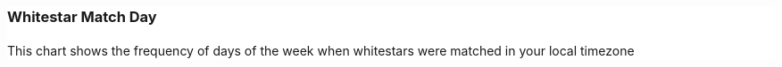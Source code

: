 
### Whitestar Match Day

This chart shows the frequency of days of the week when whitestars were matched in your local timezone


<script src="https://cdn.jsdelivr.net/npm/chart.js@4.0.1"></script>


<canvas id="myChart" width="400" height="200"></canvas>


<script>
    document.addEventListener("DOMContentLoaded", function() {
        // Ensure scanTime is an array; if empty, handle accordingly
        let timestamps = [1760965602,1760886887,1760376417,1760355679,1759762246,1759746318,1759230110,1759212387,1758624100,1758518042,1758021928,1757955835,1757302728,1757301448,1756786158,1756779249,1756188688,1756095846,1755522821,1755500287,1754917018,1754882161,1754367561,1754362910,1753713265,1753711762,1753271246,1753110788,1752480622,1752477017,1751992400,1751963852,1751260128,1750778158,1750662774,1750135078,1750044023,1749537664,1749520839,1748870883,1748830918,1748282830,1748254278,1747625030,1747611513,1747118697,1747114791,1746447988,1746425453,1745847414,1745826079,1745254805,1745231358,1744693764,1744691660,1744169989,1744010703,1743485690,1743415367,1742802862,1742756288,1742232762,1742200303,1741596613,1741592708,1741007948,1740981809,1740374483,1740369376,1739768350,1739710952,1739191996,1739183882,1738606011,1738574754,1737941881,1737933770,1737324065,1737322863,1736709788,1736707083,1736148084,1735717406,1735512796,1734956628,1734916372,1734300411,1734296805,1733743024,1733730407,1733109611,1733067543,1732457216,1731842407,1731313840,1730717329,1730666256,1730110329,1729469973,1729452546,1728920613,1728886950,1728253103,1728249496,1727654164,1727627418,1727087125,1727036354,1726484735,1725822731,1725818223,1725339230,1725196196,1724608410,1724083720,1724034437,1723464043,1723384710,1722855812,1722790906,1722278541,1722236767,1721587638,1721562387,1720982090,1720436592,1720368378,1719876414,1719779053,1719149488,1718539446,1718018797,1717935549,1717371661,1717332280,1716733030,1716135124,1715515290,1714954952,1714308243,1713716057,1713097402,1712499156,1711885874,1711290934,1710676768,1710084847,1709724874,1709482099,1709019052,1708859793,1708473365,1708257903,1707668323,1707220982,1707048080,1706444046,1706301005,1705839714,1705412081,1705236286,1704796936,1704629248,1704095231,1703934157,1703430489,1702810893,1702221529,1701601497,1701006425,1700393304,1699907262,1699788229,1699339497,1699207288,1698693080];

        const fontColor = 'rgba(64, 128, 160, 1)';

        // Function to convert Unix timestamps to day of the week (0=Sunday, 6=Saturday)
        function getDayOfWeek(timestamp) {
            return new Date(timestamp * 1000).getDay();
        }

        // Initialize an array to count occurrences for each day of the week
        let dayCounts = [0, 0, 0, 0, 0, 0, 0];

        // Populate the dayCounts array based on the scanTime data
        timestamps.forEach(ts => {
            let dayOfWeek = getDayOfWeek(ts);
            dayCounts[dayOfWeek]++;
        });

        // Chart.js configuration for the bar chart
        const data = {
            labels: ['Sunday', 'Monday', 'Tuesday', 'Wednesday', 'Thursday', 'Friday', 'Saturday'],
            datasets: [{
                data: dayCounts,
                backgroundColor: [
                    'rgba(0, 191, 255, 0.2)',   // Deep Sky Blue (Sunday)
                    'rgba(135, 206, 250, 0.2)', // Light Sky Blue (Monday)
                    'rgba(173, 216, 230, 0.2)', // Light Blue (Tuesday)
                    'rgba(214, 236, 243, 0.2)', // Custom light blue (Wednesday)
                    'rgba(173, 216, 230, 0.2)', // Light Blue (Thursday)
                    'rgba(135, 206, 250, 0.2)', // Light Sky Blue (Friday)
                    'rgba(0, 191, 255, 0.2)'    // Deep Sky Blue (Saturday)
                ],
                borderColor: [
                    'rgba(0, 191, 255, 1)',